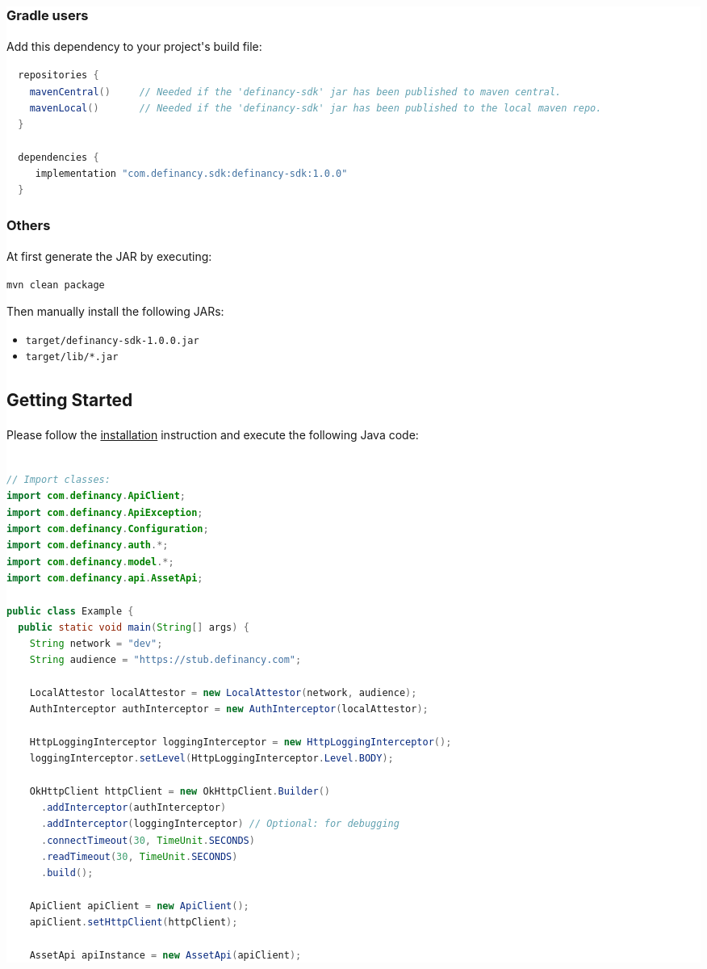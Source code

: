 ### Gradle users

Add this dependency to your project's build file:

```groovy
  repositories {
    mavenCentral()     // Needed if the 'definancy-sdk' jar has been published to maven central.
    mavenLocal()       // Needed if the 'definancy-sdk' jar has been published to the local maven repo.
  }

  dependencies {
     implementation "com.definancy.sdk:definancy-sdk:1.0.0"
  }
```

### Others

At first generate the JAR by executing:

```shell
mvn clean package
```

Then manually install the following JARs:

* `target/definancy-sdk-1.0.0.jar`
* `target/lib/*.jar`

## Getting Started

Please follow the [installation](#installation) instruction and execute the following Java code:

```java

// Import classes:
import com.definancy.ApiClient;
import com.definancy.ApiException;
import com.definancy.Configuration;
import com.definancy.auth.*;
import com.definancy.model.*;
import com.definancy.api.AssetApi;

public class Example {
  public static void main(String[] args) {
    String network = "dev";
    String audience = "https://stub.definancy.com";

    LocalAttestor localAttestor = new LocalAttestor(network, audience);
    AuthInterceptor authInterceptor = new AuthInterceptor(localAttestor);

    HttpLoggingInterceptor loggingInterceptor = new HttpLoggingInterceptor();
    loggingInterceptor.setLevel(HttpLoggingInterceptor.Level.BODY);

    OkHttpClient httpClient = new OkHttpClient.Builder()
      .addInterceptor(authInterceptor)
      .addInterceptor(loggingInterceptor) // Optional: for debugging
      .connectTimeout(30, TimeUnit.SECONDS)
      .readTimeout(30, TimeUnit.SECONDS)
      .build();

    ApiClient apiClient = new ApiClient();
    apiClient.setHttpClient(httpClient);

    AssetApi apiInstance = new AssetApi(apiClient);
```